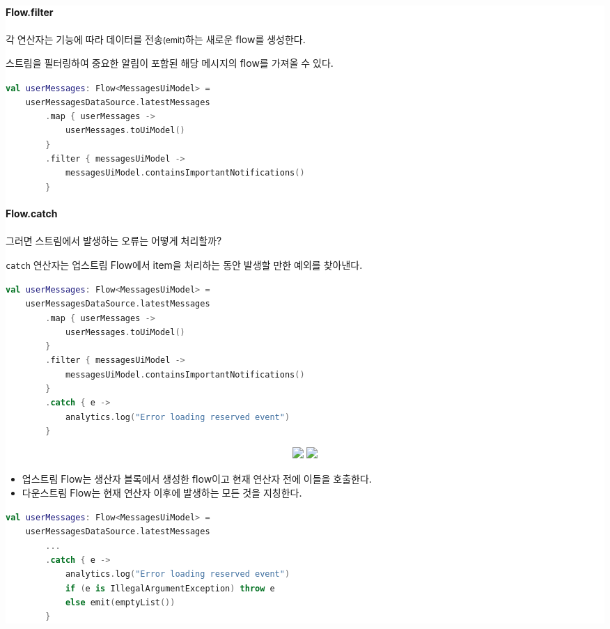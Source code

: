 #### Flow.filter

각 연산자는 기능에 따라 데이터를 전송<small>(emit)</small>하는 새로운 flow를 생성한다.

스트림을 필터링하여 중요한 알림이 포함된 해당 메시지의 flow를 가져올 수 있다.

```kotlin
val userMessages: Flow<MessagesUiModel> =
    userMessagesDataSource.latestMessages
        .map { userMessages ->
            userMessages.toUiModel()
        }
        .filter { messagesUiModel ->
            messagesUiModel.containsImportantNotifications()
        }
```

#### Flow.catch

그러면 스트림에서 발생하는 오류는 어떻게 처리할까?

`catch` 연산자는 업스트림 Flow에서 item을 처리하는 동안 발생할 만한 예외를 찾아낸다.

```kotlin
val userMessages: Flow<MessagesUiModel> =
    userMessagesDataSource.latestMessages
        .map { userMessages ->
            userMessages.toUiModel()
        }
        .filter { messagesUiModel ->
            messagesUiModel.containsImportantNotifications()
        }
        .catch { e ->
            analytics.log("Error loading reserved event")
        }
```

<p align = 'center'>
<img height = '220' src = 'https://user-images.githubusercontent.com/39554623/160448923-6905f6ce-e797-4c39-88b2-7cae2c1e3910.png'>
<img height = '220' src = 'https://user-images.githubusercontent.com/39554623/160448950-fa62de8d-23a5-4ed2-9563-083840b6f165.png'>
</p>

- 업스트림 Flow는 생산자 블록에서 생성한 flow이고 현재 연산자 전에 이들을 호출한다.
- 다운스트림 Flow는 현재 연산자 이후에 발생하는 모든 것을 지칭한다.

```kotlin
val userMessages: Flow<MessagesUiModel> =
    userMessagesDataSource.latestMessages
        ...
        .catch { e ->
            analytics.log("Error loading reserved event")
            if (e is IllegalArgumentException) throw e
            else emit(emptyList())
        }
```
